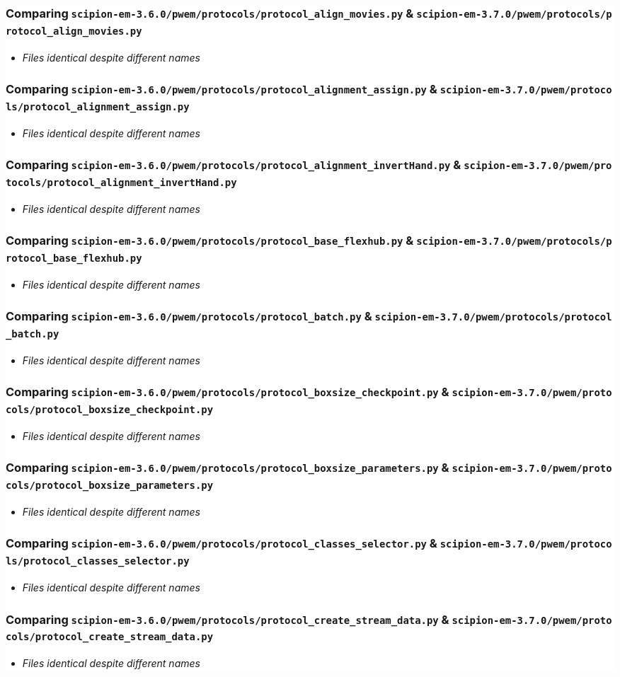 ### Comparing `scipion-em-3.6.0/pwem/protocols/protocol_align_movies.py` & `scipion-em-3.7.0/pwem/protocols/protocol_align_movies.py`

 * *Files identical despite different names*

### Comparing `scipion-em-3.6.0/pwem/protocols/protocol_alignment_assign.py` & `scipion-em-3.7.0/pwem/protocols/protocol_alignment_assign.py`

 * *Files identical despite different names*

### Comparing `scipion-em-3.6.0/pwem/protocols/protocol_alignment_invertHand.py` & `scipion-em-3.7.0/pwem/protocols/protocol_alignment_invertHand.py`

 * *Files identical despite different names*

### Comparing `scipion-em-3.6.0/pwem/protocols/protocol_base_flexhub.py` & `scipion-em-3.7.0/pwem/protocols/protocol_base_flexhub.py`

 * *Files identical despite different names*

### Comparing `scipion-em-3.6.0/pwem/protocols/protocol_batch.py` & `scipion-em-3.7.0/pwem/protocols/protocol_batch.py`

 * *Files identical despite different names*

### Comparing `scipion-em-3.6.0/pwem/protocols/protocol_boxsize_checkpoint.py` & `scipion-em-3.7.0/pwem/protocols/protocol_boxsize_checkpoint.py`

 * *Files identical despite different names*

### Comparing `scipion-em-3.6.0/pwem/protocols/protocol_boxsize_parameters.py` & `scipion-em-3.7.0/pwem/protocols/protocol_boxsize_parameters.py`

 * *Files identical despite different names*

### Comparing `scipion-em-3.6.0/pwem/protocols/protocol_classes_selector.py` & `scipion-em-3.7.0/pwem/protocols/protocol_classes_selector.py`

 * *Files identical despite different names*

### Comparing `scipion-em-3.6.0/pwem/protocols/protocol_create_stream_data.py` & `scipion-em-3.7.0/pwem/protocols/protocol_create_stream_data.py`

 * *Files identical despite different names*
